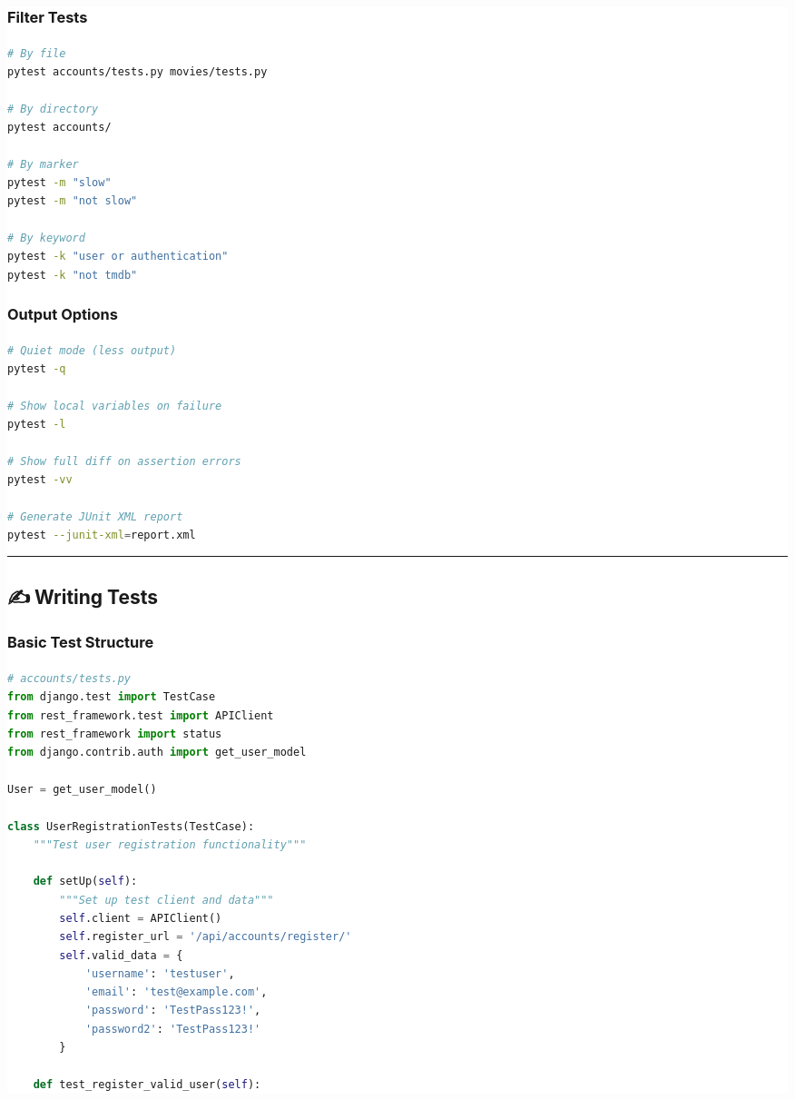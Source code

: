 ### Filter Tests

```bash
# By file
pytest accounts/tests.py movies/tests.py

# By directory
pytest accounts/

# By marker
pytest -m "slow"
pytest -m "not slow"

# By keyword
pytest -k "user or authentication"
pytest -k "not tmdb"
```

### Output Options

```bash
# Quiet mode (less output)
pytest -q

# Show local variables on failure
pytest -l

# Show full diff on assertion errors
pytest -vv

# Generate JUnit XML report
pytest --junit-xml=report.xml
```

---

## ✍️ Writing Tests

### Basic Test Structure

```python
# accounts/tests.py
from django.test import TestCase
from rest_framework.test import APIClient
from rest_framework import status
from django.contrib.auth import get_user_model

User = get_user_model()

class UserRegistrationTests(TestCase):
    """Test user registration functionality"""
    
    def setUp(self):
        """Set up test client and data"""
        self.client = APIClient()
        self.register_url = '/api/accounts/register/'
        self.valid_data = {
            'username': 'testuser',
            'email': 'test@example.com',
            'password': 'TestPass123!',
            'password2': 'TestPass123!'
        }
    
    def test_register_valid_user(self):
```